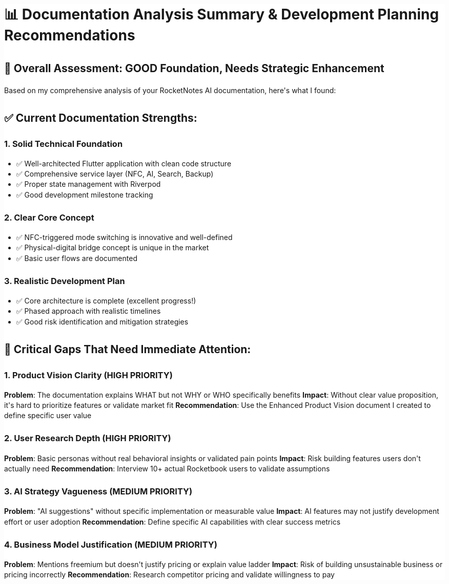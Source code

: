 # 📊 Documentation Analysis Summary & Development Planning Recommendations

## 🎯 **Overall Assessment: GOOD Foundation, Needs Strategic Enhancement**

Based on my comprehensive analysis of your RocketNotes AI documentation, here's what I found:

## ✅ **Current Documentation Strengths:**

### 1. **Solid Technical Foundation**
- ✅ Well-architected Flutter application with clean code structure
- ✅ Comprehensive service layer (NFC, AI, Search, Backup)
- ✅ Proper state management with Riverpod
- ✅ Good development milestone tracking

### 2. **Clear Core Concept**
- ✅ NFC-triggered mode switching is innovative and well-defined
- ✅ Physical-digital bridge concept is unique in the market
- ✅ Basic user flows are documented

### 3. **Realistic Development Plan**
- ✅ Core architecture is complete (excellent progress!)
- ✅ Phased approach with realistic timelines
- ✅ Good risk identification and mitigation strategies

## 🚨 **Critical Gaps That Need Immediate Attention:**

### 1. **Product Vision Clarity (HIGH PRIORITY)**
**Problem**: The documentation explains WHAT but not WHY or WHO specifically benefits
**Impact**: Without clear value proposition, it's hard to prioritize features or validate market fit
**Recommendation**: Use the Enhanced Product Vision document I created to define specific user value

### 2. **User Research Depth (HIGH PRIORITY)**
**Problem**: Basic personas without real behavioral insights or validated pain points
**Impact**: Risk building features users don't actually need
**Recommendation**: Interview 10+ actual Rocketbook users to validate assumptions

### 3. **AI Strategy Vagueness (MEDIUM PRIORITY)**
**Problem**: "AI suggestions" without specific implementation or measurable value
**Impact**: AI features may not justify development effort or user adoption
**Recommendation**: Define specific AI capabilities with clear success metrics

### 4. **Business Model Justification (MEDIUM PRIORITY)**
**Problem**: Mentions freemium but doesn't justify pricing or explain value ladder
**Impact**: Risk of building unsustainable business or pricing incorrectly
**Recommendation**: Research competitor pricing and validate willingness to pay
